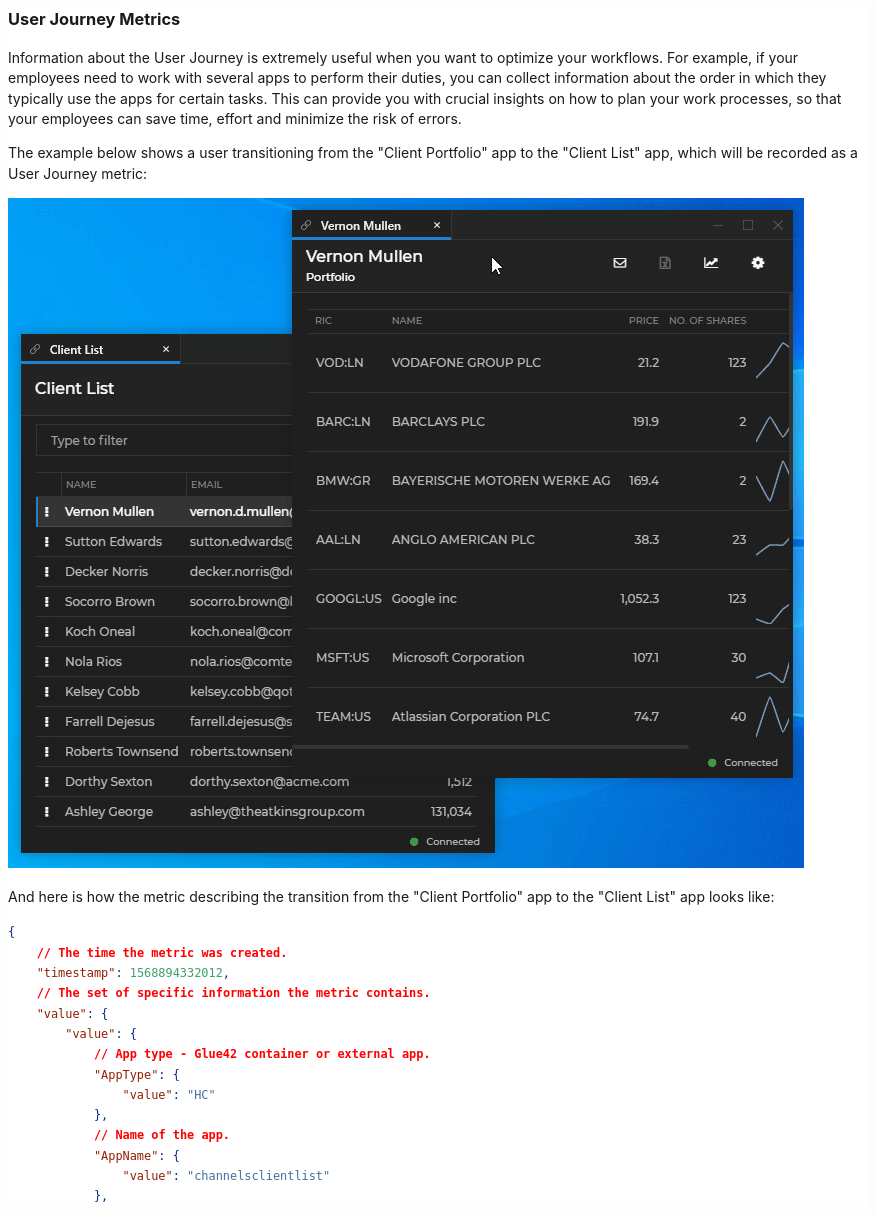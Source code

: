 ### User Journey Metrics

Information about the User Journey is extremely useful when you want to optimize your workflows. For example, if your employees need to work with several apps to perform their duties, you can collect information about the order in which they typically use the apps for certain tasks. This can provide you with crucial insights on how to plan your work processes, so that your employees can save time, effort and minimize the risk of errors.

The example below shows a user transitioning from the "Client Portfolio" app to the "Client List" app, which will be recorded as a User Journey metric:

![User Journey metric capture](../../../images/metrics/transition.gif)

And here is how the metric describing the transition from the "Client Portfolio" app to the "Client List" app looks like:

```json
{
    // The time the metric was created.
    "timestamp": 1568894332012,
    // The set of specific information the metric contains.
    "value": {
        "value": {
            // App type - Glue42 container or external app.
            "AppType": {
                "value": "HC"
            },
            // Name of the app.
            "AppName": {
                "value": "channelsclientlist"
            },
```